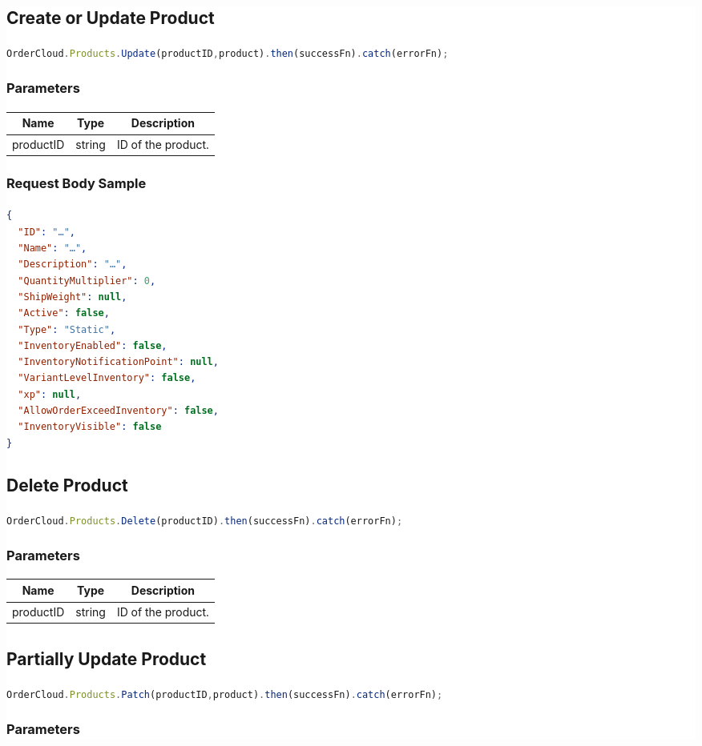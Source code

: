 ## Create or Update Product

```js
OrderCloud.Products.Update(productID,product).then(successFn).catch(errorFn);
```

### Parameters

| Name | Type | Description |
| -------------- | ----------- | --------------- |
|productID|string|ID of the product.|
### Request Body Sample

```json
{
  "ID": "…",
  "Name": "…",
  "Description": "…",
  "QuantityMultiplier": 0,
  "ShipWeight": null,
  "Active": false,
  "Type": "Static",
  "InventoryEnabled": false,
  "InventoryNotificationPoint": null,
  "VariantLevelInventory": false,
  "xp": null,
  "AllowOrderExceedInventory": false,
  "InventoryVisible": false
}
```

## Delete Product

```js
OrderCloud.Products.Delete(productID).then(successFn).catch(errorFn);
```

### Parameters

| Name | Type | Description |
| -------------- | ----------- | --------------- |
|productID|string|ID of the product.|
## Partially Update Product

```js
OrderCloud.Products.Patch(productID,product).then(successFn).catch(errorFn);
```

### Parameters
